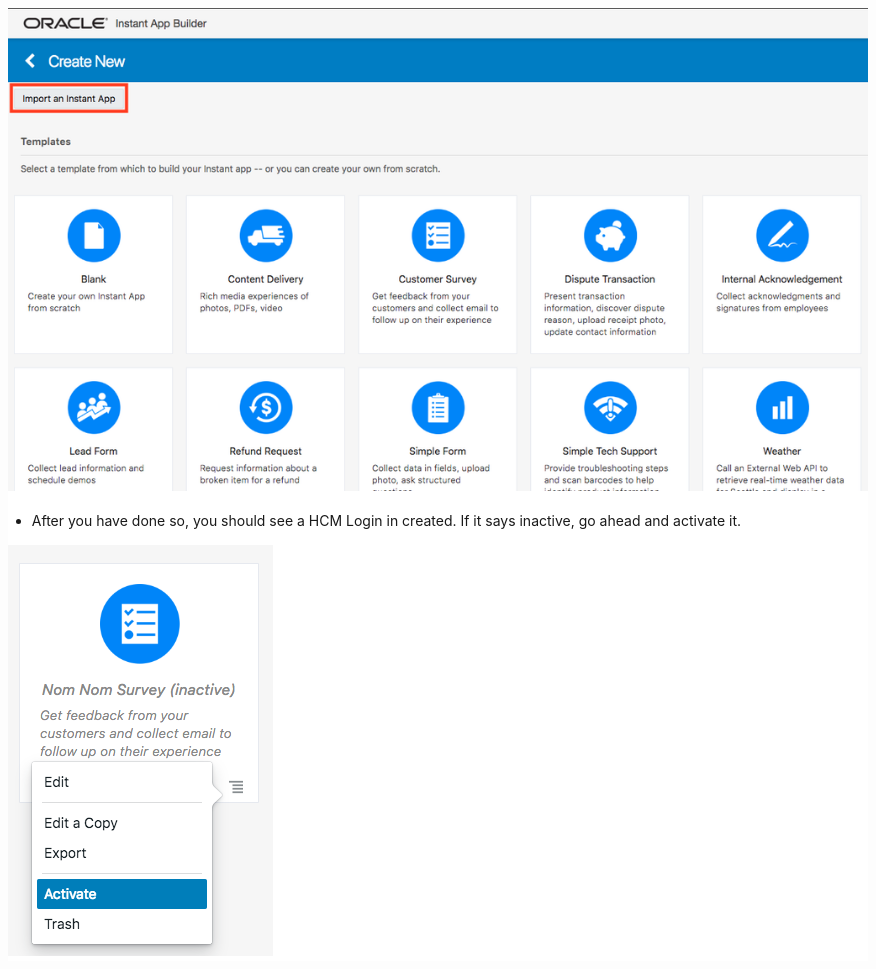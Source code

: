 ![](./images/200/6.png)

- After you have done so, you should see a HCM Login in created. If it says inactive, go ahead and activate it. 

![](./images/200/7.png)

